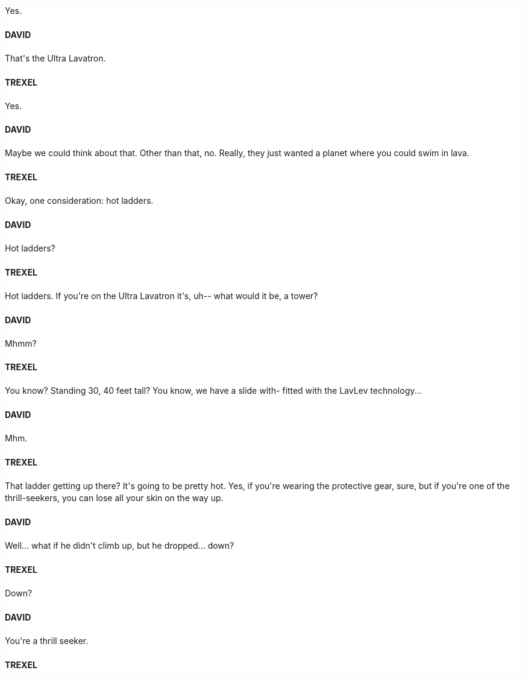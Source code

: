 Yes.

#### DAVID

That's the Ultra Lavatron.

#### TREXEL

Yes.

#### DAVID

Maybe we could think about that. Other than that, no. Really, they just wanted a planet where you could swim in lava.

#### TREXEL

Okay, one consideration: hot ladders.

#### DAVID

Hot ladders?

#### TREXEL

Hot ladders. If you're on the Ultra Lavatron it's, uh-- what would it be, a tower?

#### DAVID

Mhmm?

#### TREXEL

You know? Standing 30, 40 feet tall? You know, we have a slide with- fitted with the LavLev technology...

#### DAVID

Mhm.

#### TREXEL

That ladder getting up there? It's going to be pretty hot. Yes, if you're wearing the protective gear, sure, but if you're one of the thrill-seekers, you can lose all your skin on the way up.

#### DAVID

Well... what if he didn't climb up, but he dropped... down?

#### TREXEL

Down?

#### DAVID

You're a thrill seeker.

#### TREXEL
